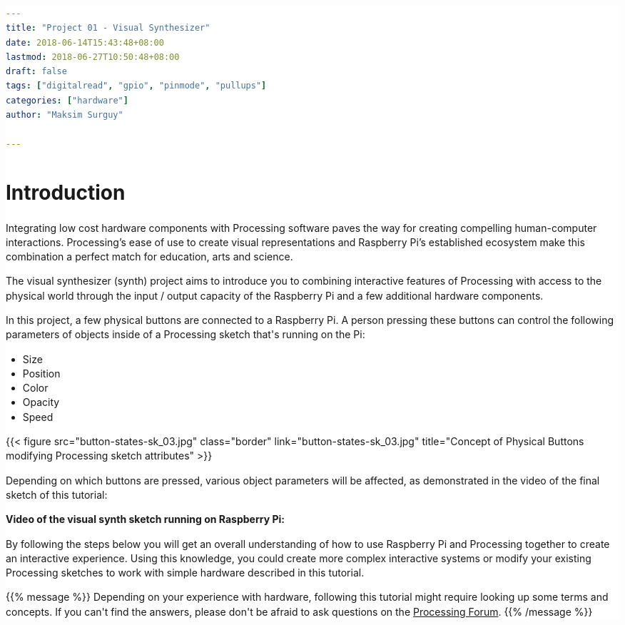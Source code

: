 ```yaml
---
title: "Project 01 - Visual Synthesizer"
date: 2018-06-14T15:43:48+08:00
lastmod: 2018-06-27T10:50:48+08:00
draft: false
tags: ["digitalread", "gpio", "pinmode", "pullups"]
categories: ["hardware"]
author: "Maksim Surguy"

---
```


# Introduction
  
Integrating low cost hardware components with Processing software paves the way for creating compelling human-computer interactions. Processing’s ease of use to create visual representations and Raspberry Pi’s established ecosystem make this combination a perfect match for education, arts and science.
  
The visual synthesizer (synth) project aims to introduce you to combining interactive features of Processing with access to the physical world through the input / output capacity of the Raspberry Pi and a few additional hardware components.

In this project, a few physical buttons are connected to a Raspberry Pi. A person pressing these buttons can control the following parameters of objects inside of a Processing sketch that's running on the Pi:

- Size
- Position
- Color
- Opacity
- Speed

{{< figure src="button-states-sk_03.jpg" class="border" link="button-states-sk_03.jpg" title="Concept of Physical Buttons modifying Processing sketch attributes" >}} 

Depending on which buttons are pressed, various object parameters will be affected, as demonstrated in the video of the final sketch of this tutorial:

**Video of the visual synth sketch running on Raspberry Pi:**

<video class="center" controls muted="" loop="" width="400"><source src="synth-demo.mp4" type="video/mp4"></video>
  
By following the steps below you will get an overall understanding of how to use Raspberry Pi and Processing together to create an interactive experience. Using this knowledge, you could create more complex interactive systems or modify your existing Processing sketches to work with simple hardware described in this tutorial.

{{% message %}}
Depending on your experience with hardware, following this tutorial might require looking up some terms and concepts. If you can't find the answers, please don't be afraid to ask questions on the 
[Processing Forum](https://discourse.processing.org/c/processing-pi). 
{{% /message %}}
